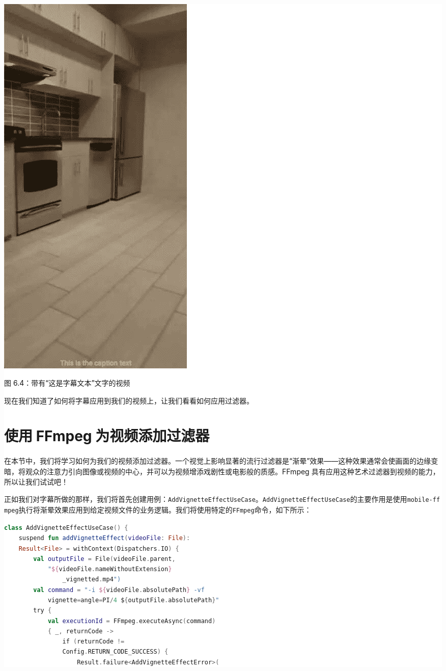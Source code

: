![图 6.4：带有“这是字幕文本”文字的视频](img/B19443_06_04.jpg)

图 6.4：带有“这是字幕文本”文字的视频

现在我们知道了如何将字幕应用到我们的视频上，让我们看看如何应用过滤器。

# 使用 FFmpeg 为视频添加过滤器

在本节中，我们将学习如何为我们的视频添加过滤器。一个视觉上影响显著的流行过滤器是“渐晕”效果——这种效果通常会使画面的边缘变暗，将观众的注意力引向图像或视频的中心，并可以为视频增添戏剧性或电影般的质感。FFmpeg 具有应用这种艺术过滤器到视频的能力，所以让我们试试吧！

正如我们对字幕所做的那样，我们将首先创建用例：`AddVignetteEffectUseCase`。`AddVignetteEffectUseCase`的主要作用是使用`mobile-ffmpeg`执行将渐晕效果应用到给定视频文件的业务逻辑。我们将使用特定的`FFmpeg`命令，如下所示：

```kt
class AddVignetteEffectUseCase() {
    suspend fun addVignetteEffect(videoFile: File):
    Result<File> = withContext(Dispatchers.IO) {
        val outputFile = File(videoFile.parent,
            "${videoFile.nameWithoutExtension}
                _vignetted.mp4")
        val command = "-i ${videoFile.absolutePath} -vf
            vignette=angle=PI/4 ${outputFile.absolutePath}"
        try {
            val executionId = FFmpeg.executeAsync(command)
            { _, returnCode ->
                if (returnCode !=
                Config.RETURN_CODE_SUCCESS) {
                    Result.failure<AddVignetteEffectError>(
```